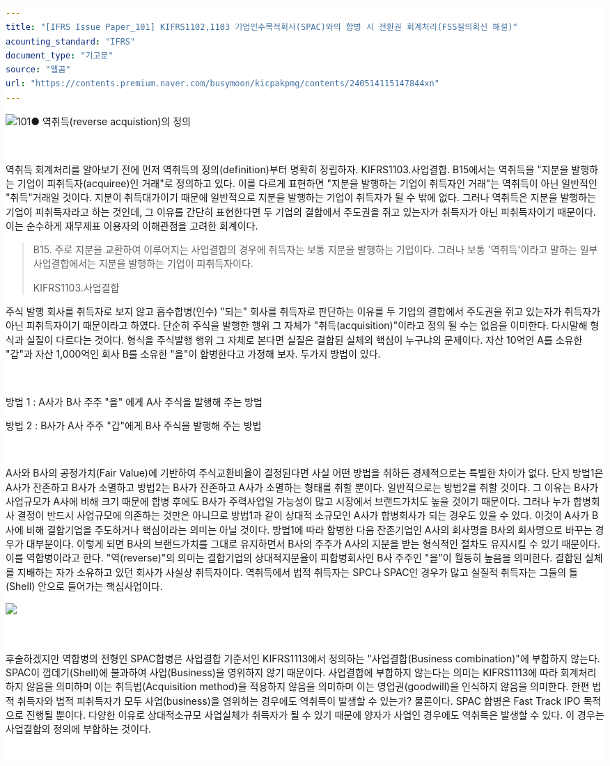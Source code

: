 ```yaml
---
title: "[IFRS Issue Paper_101] KIFRS1102,1103 기업인수목적회사(SPAC)와의 합병 시 전환권 회계처리(FSS질의회신 해설)"
acounting_standard: "IFRS"
document_type: "기고문"
source: "엘곰"
url: "https://contents.premium.naver.com/busymoon/kicpakpmg/contents/240514115147844xn"
---
```

![](https://n2.news.naver.com/l.gif?type=content)101● 역취득(reverse acquistion)의 정의

​

역취득 회계처리를 알아보기 전에 먼저 역취득의 정의(definition)부터 명확히 정립하자. KIFRS1103.사업결합. B15에서는 역취득을 "지분을 발행하는 기업이 피취득자(acquiree)인 거래"로 정의하고 있다. 이를 다르게 표현하면 "지분을 발행하는 기업이 취득자인 거래"는 역취득이 아닌 일반적인 "취득"거래일 것이다. 지분이 취득대가이기 때문에 일반적으로 지분을 발행하는 기업이 취득자가 될 수 밖에 없다. 그러나 역취득은 지분을 발행하는 기업이 피취득자라고 하는 것인데, 그 이유를 간단히 표현한다면 두 기업의 결합에서 주도권을 쥐고 있는자가 취득자가 아닌 피취득자이기 때문이다. 이는 순수하게 재무제표 이용자의 이해관점을 고려한 회계이다.

> B15. 주로 지분을 교환하여 이루어지는 사업결합의 경우에 취득자는 보통 지분을 발행하는 기업이다. 그러나 보통 '역취득'이라고 말하는 일부 사업결합에서는 지분을 발행하는 기업이 피취득자이다.
> 
> KIFRS1103.사업결합

주식 발행 회사를 취득자로 보지 않고 흡수합병(인수) "되는" 회사를 취득자로 판단하는 이유를 두 기업의 결합에서 주도권을 쥐고 있는자가 취득자가 아닌 피취득자이기 때문이라고 하였다. 단순히 주식을 발행한 행위 그 자체가 "취득(acquisition)"이라고 정의 될 수는 없음을 이미한다. 다시말해 형식과 실질이 다르다는 것이다. 형식을 주식발행 행위 그 자체로 본다면 실질은 결합된 실체의 핵심이 누구냐의 문제이다. 자산 10억인 A를 소유한 "갑"과 자산 1,000억인 회사 B를 소유한 "을"이 합병한다고 가정해 보자. 두가지 방법이 있다.

​

방법 1 : A사가 B사 주주 "을" 에게 A사 주식을 발행해 주는 방법

방법 2 : B사가 A사 주주 "갑"에게 B사 주식을 발행해 주는 방법

​

A사와 B사의 공정가치(Fair Value)에 기반하여 주식교환비율이 결정된다면 사실 어떤 방법을 취하든 경제적으로는 특별한 차이가 없다. 단지 방법1은 A사가 잔존하고 B사가 소멸하고 방법2는 B사가 잔존하고 A사가 소멸하는 형태를 취할 뿐이다. 일반적으로는 방법2를 취할 것이다. 그 이유는 B사가 사업규모가 A사에 비해 크기 때문에 합병 후에도 B사가 주력사업일 가능성이 많고 시장에서 브랜드가치도 높을 것이기 때문이다. 그러나 누가 합병회사 결정이 반드시 사업규모에 의존하는 것만은 아니므로 방법1과 같이 상대적 소규모인 A사가 합병회사가 되는 경우도 있을 수 있다. 이것이 A사가 B사에 비해 결합기업을 주도하거나 핵심이라는 의미는 아닐 것이다. 방법1에 따라 합병한 다음 잔존기업인 A사의 회사명을 B사의 회사명으로 바꾸는 경우가 대부분이다. 이렇게 되면 B사의 브랜드가치를 그대로 유지하면서 B사의 주주가 A사의 지분을 받는 형식적인 절차도 유지시킬 수 있기 때문이다. 이를 역합병이라고 한다. "역(reverse)"의 의미는 결합기업의 상대적지분율이 피합병회사인 B사 주주인 "을"이 월등히 높음을 의미한다. 결합된 실체를 지배하는 자가 소유하고 있던 회사가 사실상 취득자이다. 역취득에서 법적 취득자는 SPC나 SPAC인 경우가 많고 실질적 취득자는 그들의 틀(Shell) 안으로 들어가는 핵심사업이다.

![](https://dthumb-phinf.pstatic.net/dthumb?src=%22https://postfiles.pstatic.net/MjAyMzEyMzFfMjg0/MDAxNzA0MDAxOTg1MzM4.0Y-i8iHQrgh0t3V5SE4lpORNH3vWlALWFdFFJZbC3s0g.PDWet1A6WEZTIqnegxDQsZZEvLOSkq3mft1FltOAdRQg.PNG.busymoon/image.png?type=w773%22&service=scs&type=w800)

​

후술하겠지만 역합병의 전형인 SPAC합병은 사업결합 기준서인 KIFRS1113에서 정의하는 "사업결합(Business combination)"에 부합하지 않는다. SPAC이 껍데기(Shell)에 불과하여 사업(Business)을 영위하지 않기 때문이다. 사업결합에 부합하지 않는다는 의미는 KIFRS1113에 따라 회계처리하지 않음을 의미하며 이는 취득법(Acquisition method)을 적용하지 않음을 의미하며 이는 영업권(goodwill)을 인식하지 않음을 의미한다. 한편 법적 취득자와 법적 피취득자가 모두 사업(business)을 영위하는 경우에도 역취득이 발생할 수 있는가? 물론이다. SPAC 합병은 Fast Track IPO 목적으로 진행될 뿐이다. 다양한 이유로 상대적소규모 사업실체가 취득자가 될 수 있기 때문에 양자가 사업인 경우에도 역취득은 발생할 수 있다. 이 경우는 사업결합의 정의에 부합하는 것이다.

​
